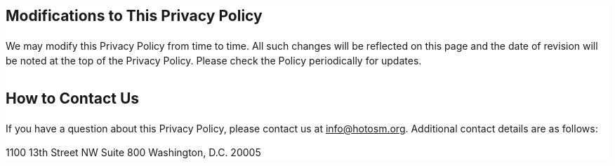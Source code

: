 ## Modifications to This Privacy Policy

We may modify this Privacy Policy from time to time.  All such changes will be reflected on this page and the date of revision will be noted at the top of the Privacy Policy.  Please check the Policy periodically for updates.

## How to Contact Us

If you have a question about this Privacy Policy, please contact us at [info@hotosm.org](mailto:info@hotosm.org).  Additional contact details are as follows:

1100 13th Street NW
Suite 800
Washington, D.C. 20005
